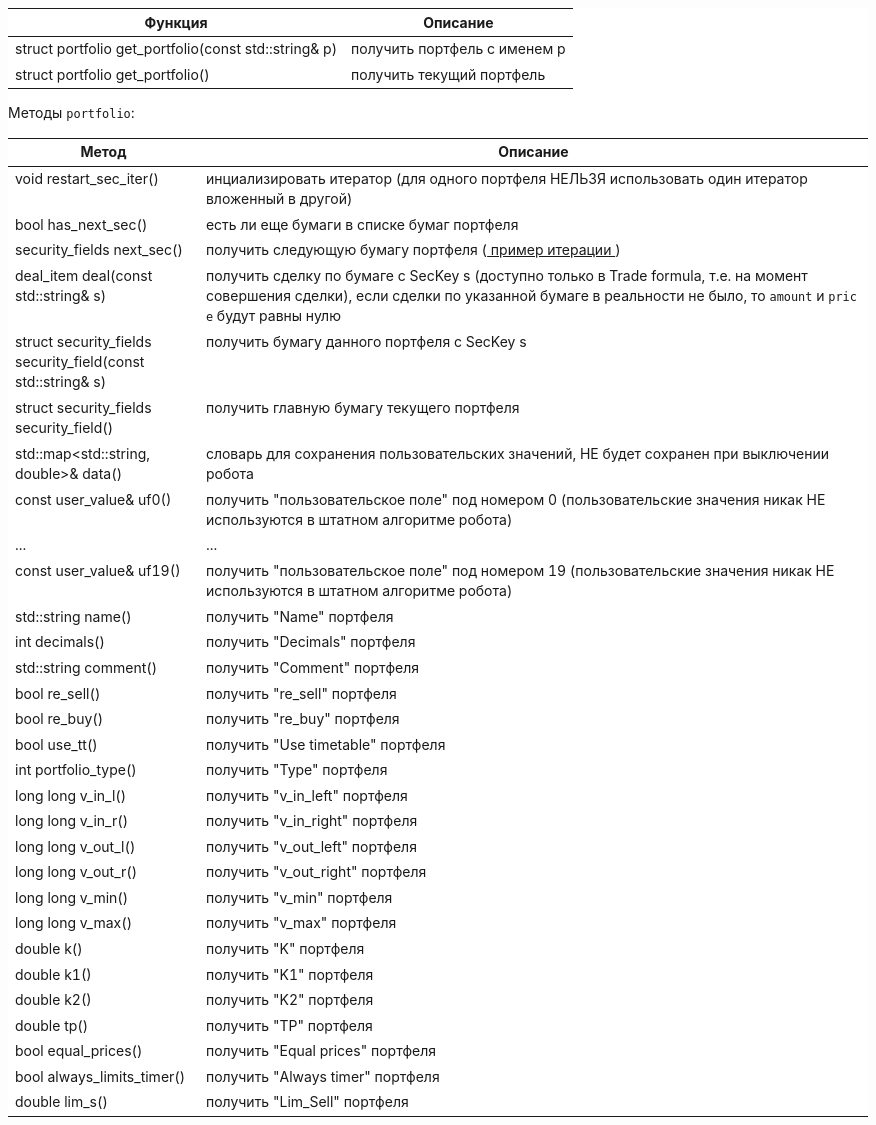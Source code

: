 | Функция                                              | Описание                     |
|------------------------------------------------------|------------------------------|
| struct portfolio get_portfolio(const std::string& p) | получить портфель c именем p |
| struct portfolio get_portfolio()                     | получить текущий портфель    |

Методы `portfolio`:

| Метод                                                       | Описание                                                                                                 |
|-------------------------------------------------------------|----------------------------------------------------------------------------------------------------------|
| void restart_sec_iter()                                     | инциализировать итератор (для одного портфеля НЕЛЬЗЯ использовать один итератор вложенный в другой)      |
| bool has_next_sec()                                         | есть ли еще бумаги в списке бумаг портфеля                                                               |
| security_fields next_sec()                                  | получить следующую бумагу портфеля ([ пример итерации ](#__Example3__))                                  |
| deal_item deal(const std::string& s)                        | получить сделку по бумаге c SecKey s (доступно только в Trade formula, т.е. на момент совершения сделки), если сделки по указанной бумаге в реальности не было, то `amount` и `price` будут равны нулю |
| struct security_fields security_field(const std::string& s) | получить бумагу данного портфеля с SecKey s                                                              |
| struct security_fields security_field()                     | получить главную бумагу текущего портфеля                                                                |
| std::map<std::string, double>& data()                       | словарь для сохранения пользовательских значений, НЕ будет сохранен при выключении робота                |
| const user_value& uf0()                                     | получить "пользовательское поле" под номером 0 (пользовательские значения никак НЕ используются в штатном алгоритме робота)|
| ...                                                         | ...                                                                                                      |
| const user_value& uf19()                                    | получить "пользовательское поле" под номером 19 (пользовательские значения никак НЕ используются в штатном алгоритме робота)|
| std::string name()                                          | получить "Name" портфеля                                                                                 |
| int decimals()                                              | получить "Decimals" портфеля                                                                             |
| std::string comment()                                       | получить "Comment" портфеля                                                                              |
| bool re_sell()                                              | получить "re_sell" портфеля                                                                              |
| bool re_buy()                                               | получить "re_buy" портфеля                                                                               |
| bool use_tt()                                               | получить "Use timetable" портфеля                                                                        |
| int portfolio_type()                                        | получить "Type" портфеля                                                                                 |
| long long v_in_l()                                          | получить "v_in_left" портфеля                                                                            |
| long long v_in_r()                                          | получить "v_in_right" портфеля                                                                           |
| long long v_out_l()                                         | получить "v_out_left" портфеля                                                                           |
| long long v_out_r()                                         | получить "v_out_right" портфеля                                                                          |
| long long v_min()                                           | получить "v_min" портфеля                                                                                |
| long long v_max()                                           | получить "v_max" портфеля                                                                                |
| double k()                                                  | получить "K" портфеля                                                                                    |
| double k1()                                                 | получить "K1" портфеля                                                                                   |
| double k2()                                                 | получить "K2" портфеля                                                                                   |
| double tp()                                                 | получить "TP" портфеля                                                                                   |
| bool equal_prices()                                         | получить "Equal prices" портфеля                                                                         |
| bool always_limits_timer()                                  | получить "Always timer" портфеля                                                                         |
| double lim_s()                                              | получить "Lim_Sell" портфеля                                                                             |
